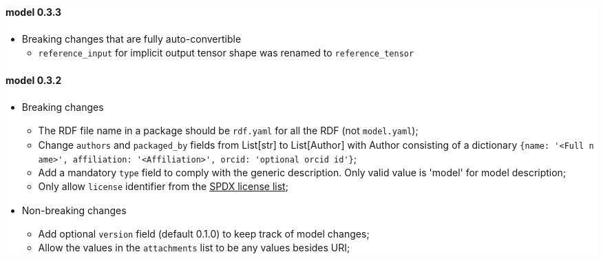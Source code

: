 #### model 0.3.3

- Breaking changes that are fully auto-convertible
  - `reference_input` for implicit output tensor shape was renamed to `reference_tensor`

#### model 0.3.2

- Breaking changes
  - The RDF file name in a package should be `rdf.yaml` for all the RDF (not `model.yaml`);
  - Change `authors` and `packaged_by` fields from List[str] to List[Author] with Author consisting of a dictionary `{name: '<Full name>', affiliation: '<Affiliation>', orcid: 'optional orcid id'}`;
  - Add a mandatory `type` field to comply with the generic description. Only valid value is 'model' for model description;
  - Only allow `license` identifier from the [SPDX license list](https://spdx.org/licenses/);

- Non-breaking changes
  - Add optional `version` field (default 0.1.0) to keep track of model changes;
  - Allow the values in the `attachments` list to be any values besides URI;
